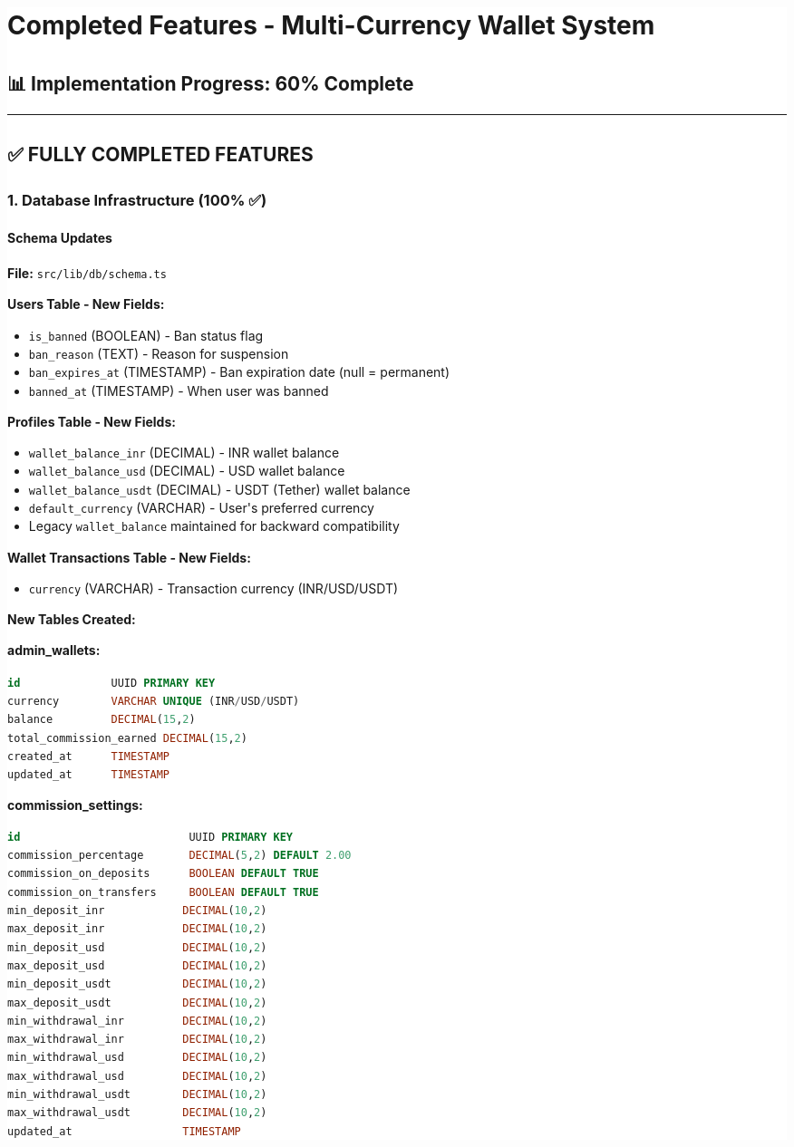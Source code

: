 # Completed Features - Multi-Currency Wallet System

## 📊 Implementation Progress: 60% Complete

---

## ✅ FULLY COMPLETED FEATURES

### 1. Database Infrastructure (100% ✅)

#### Schema Updates
**File:** `src/lib/db/schema.ts`

**Users Table - New Fields:**
- `is_banned` (BOOLEAN) - Ban status flag
- `ban_reason` (TEXT) - Reason for suspension
- `ban_expires_at` (TIMESTAMP) - Ban expiration date (null = permanent)
- `banned_at` (TIMESTAMP) - When user was banned

**Profiles Table - New Fields:**
- `wallet_balance_inr` (DECIMAL) - INR wallet balance
- `wallet_balance_usd` (DECIMAL) - USD wallet balance  
- `wallet_balance_usdt` (DECIMAL) - USDT (Tether) wallet balance
- `default_currency` (VARCHAR) - User's preferred currency
- Legacy `wallet_balance` maintained for backward compatibility

**Wallet Transactions Table - New Fields:**
- `currency` (VARCHAR) - Transaction currency (INR/USD/USDT)

**New Tables Created:**

**admin_wallets:**
```sql
id              UUID PRIMARY KEY
currency        VARCHAR UNIQUE (INR/USD/USDT)
balance         DECIMAL(15,2)
total_commission_earned DECIMAL(15,2)
created_at      TIMESTAMP
updated_at      TIMESTAMP
```

**commission_settings:**
```sql
id                          UUID PRIMARY KEY
commission_percentage       DECIMAL(5,2) DEFAULT 2.00
commission_on_deposits      BOOLEAN DEFAULT TRUE
commission_on_transfers     BOOLEAN DEFAULT TRUE
min_deposit_inr            DECIMAL(10,2)
max_deposit_inr            DECIMAL(10,2)
min_deposit_usd            DECIMAL(10,2)
max_deposit_usd            DECIMAL(10,2)
min_deposit_usdt           DECIMAL(10,2)
max_deposit_usdt           DECIMAL(10,2)
min_withdrawal_inr         DECIMAL(10,2)
max_withdrawal_inr         DECIMAL(10,2)
min_withdrawal_usd         DECIMAL(10,2)
max_withdrawal_usd         DECIMAL(10,2)
min_withdrawal_usdt        DECIMAL(10,2)
max_withdrawal_usdt        DECIMAL(10,2)
updated_at                 TIMESTAMP
```
